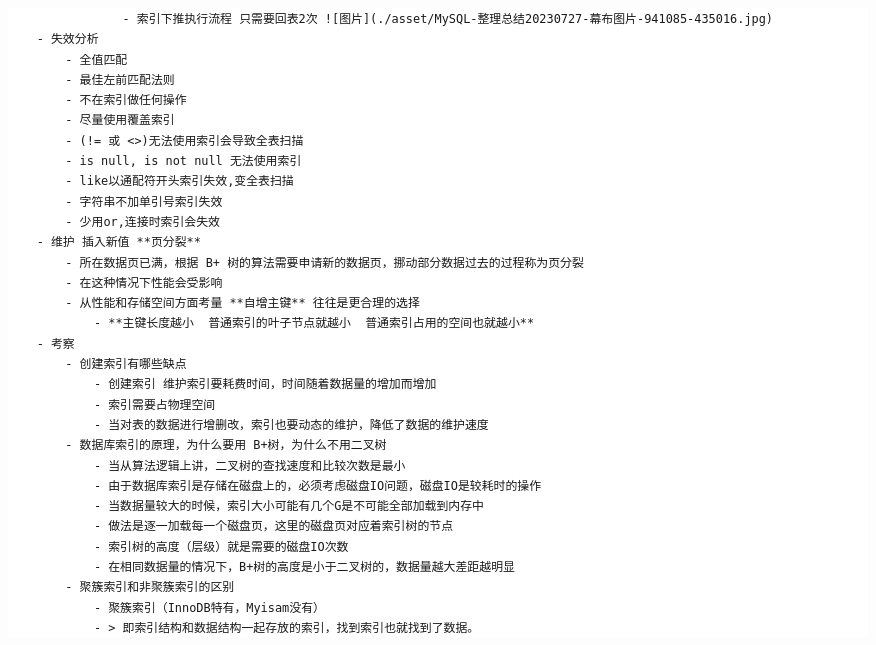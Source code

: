                     - 索引下推执行流程 只需要回表2次 ![图片](./asset/MySQL-整理总结20230727-幕布图片-941085-435016.jpg)
        - 失效分析
            - 全值匹配
            - 最佳左前匹配法则
            - 不在索引做任何操作
            - 尽量使用覆盖索引
            - (!= 或 <>)无法使用索引会导致全表扫描
            - is null, is not null 无法使用索引
            - like以通配符开头索引失效,变全表扫描
            - 字符串不加单引号索引失效
            - 少用or,连接时索引会失效
        - 维护 插入新值 **页分裂**
            - 所在数据页已满，根据 B+ 树的算法需要申请新的数据页，挪动部分数据过去的过程称为页分裂
            - 在这种情况下性能会受影响
            - 从性能和存储空间方面考量 **自增主键** 往往是更合理的选择
                - **主键长度越小  普通索引的叶子节点就越小  普通索引占用的空间也就越小**
        - 考察
            - 创建索引有哪些缺点
                - 创建索引 维护索引要耗费时间，时间随着数据量的增加而增加
                - 索引需要占物理空间
                - 当对表的数据进行增删改，索引也要动态的维护，降低了数据的维护速度
            - 数据库索引的原理，为什么要用 B+树，为什么不用二叉树
                - 当从算法逻辑上讲，二叉树的查找速度和比较次数是最小
                - 由于数据库索引是存储在磁盘上的，必须考虑磁盘IO问题，磁盘IO是较耗时的操作
                - 当数据量较大的时候，索引大小可能有几个G是不可能全部加载到内存中
                - 做法是逐一加载每一个磁盘页，这里的磁盘页对应着索引树的节点
                - 索引树的高度（层级）就是需要的磁盘IO次数
                - 在相同数据量的情况下，B+树的高度是小于二叉树的，数据量越大差距越明显
            - 聚簇索引和非聚簇索引的区别
                - 聚簇索引（InnoDB特有，Myisam没有）
                - > 即索引结构和数据结构一起存放的索引，找到索引也就找到了数据。